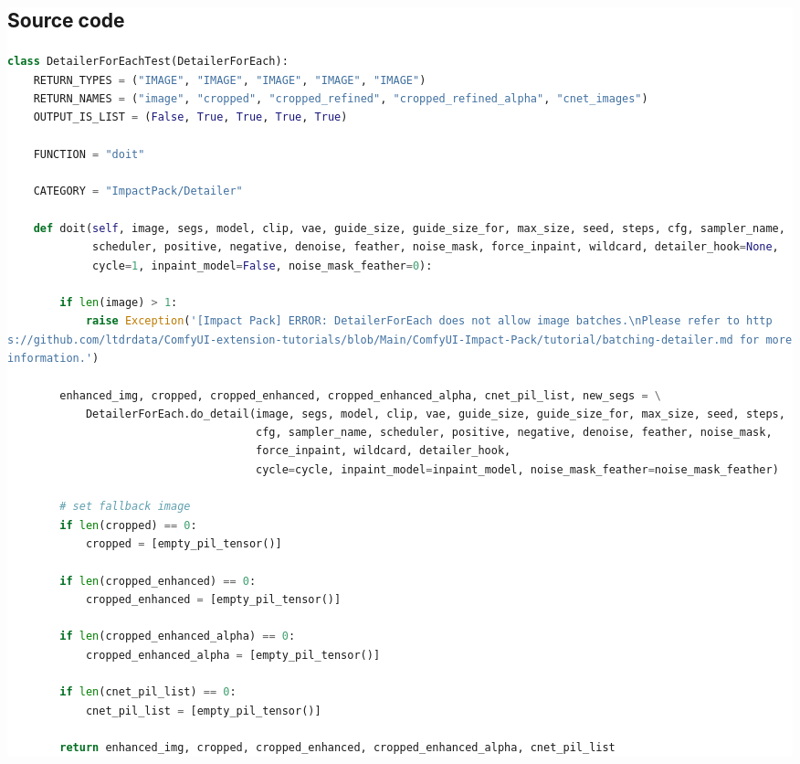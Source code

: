 
## Source code
```python
class DetailerForEachTest(DetailerForEach):
    RETURN_TYPES = ("IMAGE", "IMAGE", "IMAGE", "IMAGE", "IMAGE")
    RETURN_NAMES = ("image", "cropped", "cropped_refined", "cropped_refined_alpha", "cnet_images")
    OUTPUT_IS_LIST = (False, True, True, True, True)

    FUNCTION = "doit"

    CATEGORY = "ImpactPack/Detailer"

    def doit(self, image, segs, model, clip, vae, guide_size, guide_size_for, max_size, seed, steps, cfg, sampler_name,
             scheduler, positive, negative, denoise, feather, noise_mask, force_inpaint, wildcard, detailer_hook=None,
             cycle=1, inpaint_model=False, noise_mask_feather=0):

        if len(image) > 1:
            raise Exception('[Impact Pack] ERROR: DetailerForEach does not allow image batches.\nPlease refer to https://github.com/ltdrdata/ComfyUI-extension-tutorials/blob/Main/ComfyUI-Impact-Pack/tutorial/batching-detailer.md for more information.')

        enhanced_img, cropped, cropped_enhanced, cropped_enhanced_alpha, cnet_pil_list, new_segs = \
            DetailerForEach.do_detail(image, segs, model, clip, vae, guide_size, guide_size_for, max_size, seed, steps,
                                      cfg, sampler_name, scheduler, positive, negative, denoise, feather, noise_mask,
                                      force_inpaint, wildcard, detailer_hook,
                                      cycle=cycle, inpaint_model=inpaint_model, noise_mask_feather=noise_mask_feather)

        # set fallback image
        if len(cropped) == 0:
            cropped = [empty_pil_tensor()]

        if len(cropped_enhanced) == 0:
            cropped_enhanced = [empty_pil_tensor()]

        if len(cropped_enhanced_alpha) == 0:
            cropped_enhanced_alpha = [empty_pil_tensor()]

        if len(cnet_pil_list) == 0:
            cnet_pil_list = [empty_pil_tensor()]

        return enhanced_img, cropped, cropped_enhanced, cropped_enhanced_alpha, cnet_pil_list

```
